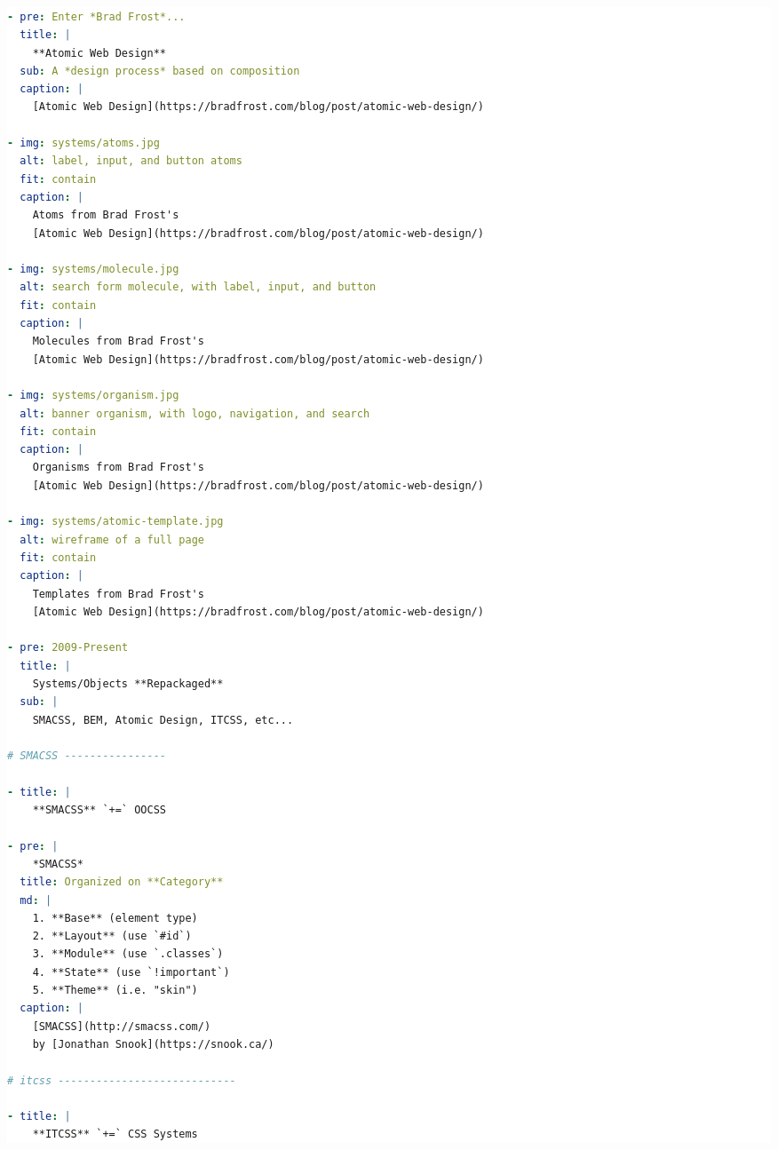 ```yaml
- pre: Enter *Brad Frost*...
  title: |
    **Atomic Web Design**
  sub: A *design process* based on composition
  caption: |
    [Atomic Web Design](https://bradfrost.com/blog/post/atomic-web-design/)

- img: systems/atoms.jpg
  alt: label, input, and button atoms
  fit: contain
  caption: |
    Atoms from Brad Frost's
    [Atomic Web Design](https://bradfrost.com/blog/post/atomic-web-design/)

- img: systems/molecule.jpg
  alt: search form molecule, with label, input, and button
  fit: contain
  caption: |
    Molecules from Brad Frost's
    [Atomic Web Design](https://bradfrost.com/blog/post/atomic-web-design/)

- img: systems/organism.jpg
  alt: banner organism, with logo, navigation, and search
  fit: contain
  caption: |
    Organisms from Brad Frost's
    [Atomic Web Design](https://bradfrost.com/blog/post/atomic-web-design/)

- img: systems/atomic-template.jpg
  alt: wireframe of a full page
  fit: contain
  caption: |
    Templates from Brad Frost's
    [Atomic Web Design](https://bradfrost.com/blog/post/atomic-web-design/)

- pre: 2009-Present
  title: |
    Systems/Objects **Repackaged**
  sub: |
    SMACSS, BEM, Atomic Design, ITCSS, etc...

# SMACSS ----------------

- title: |
    **SMACSS** `+=` OOCSS

- pre: |
    *SMACSS*
  title: Organized on **Category**
  md: |
    1. **Base** (element type)
    2. **Layout** (use `#id`)
    3. **Module** (use `.classes`)
    4. **State** (use `!important`)
    5. **Theme** (i.e. "skin")
  caption: |
    [SMACSS](http://smacss.com/)
    by [Jonathan Snook](https://snook.ca/)

# itcss ----------------------------

- title: |
    **ITCSS** `+=` CSS Systems
```